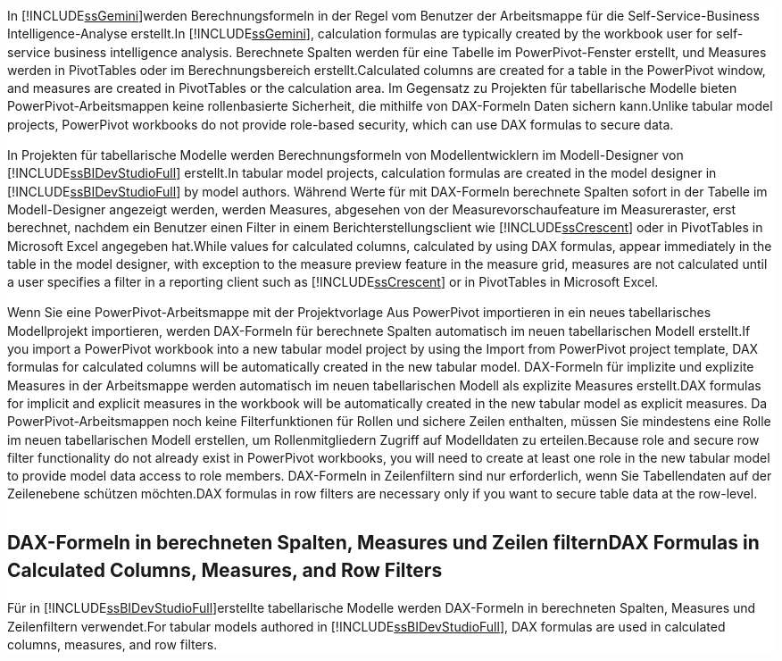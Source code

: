  <span data-ttu-id="739a0-123">In [!INCLUDE[ssGemini](../../includes/ssgemini-md.md)]werden Berechnungsformeln in der Regel vom Benutzer der Arbeitsmappe für die Self-Service-Business Intelligence-Analyse erstellt.</span><span class="sxs-lookup"><span data-stu-id="739a0-123">In [!INCLUDE[ssGemini](../../includes/ssgemini-md.md)], calculation formulas are typically created by the workbook user for self-service business intelligence analysis.</span></span> <span data-ttu-id="739a0-124">Berechnete Spalten werden für eine Tabelle im PowerPivot-Fenster erstellt, und Measures werden in PivotTables oder im Berechnungsbereich erstellt.</span><span class="sxs-lookup"><span data-stu-id="739a0-124">Calculated columns are created for a table in the PowerPivot window, and measures are created in PivotTables or the calculation area.</span></span> <span data-ttu-id="739a0-125">Im Gegensatz zu Projekten für tabellarische Modelle bieten PowerPivot-Arbeitsmappen keine rollenbasierte Sicherheit, die mithilfe von DAX-Formeln Daten sichern kann.</span><span class="sxs-lookup"><span data-stu-id="739a0-125">Unlike tabular model projects, PowerPivot workbooks do not provide role-based security, which can use DAX formulas to secure data.</span></span>  
  
 <span data-ttu-id="739a0-126">In Projekten für tabellarische Modelle werden Berechnungsformeln von Modellentwicklern im Modell-Designer von [!INCLUDE[ssBIDevStudioFull](../../includes/ssbidevstudiofull-md.md)] erstellt.</span><span class="sxs-lookup"><span data-stu-id="739a0-126">In tabular model projects, calculation formulas are created in the model designer in [!INCLUDE[ssBIDevStudioFull](../../includes/ssbidevstudiofull-md.md)] by model authors.</span></span> <span data-ttu-id="739a0-127">Während Werte für mit DAX-Formeln berechnete Spalten sofort in der Tabelle im Modell-Designer angezeigt werden, werden Measures, abgesehen von der Measurevorschaufeature im Measureraster, erst berechnet, nachdem ein Benutzer einen Filter in einem Berichterstellungsclient wie [!INCLUDE[ssCrescent](../../includes/sscrescent-md.md)] oder in PivotTables in Microsoft Excel angegeben hat.</span><span class="sxs-lookup"><span data-stu-id="739a0-127">While values for calculated columns, calculated by using DAX formulas, appear immediately in the table in the model designer, with exception to the measure preview feature in the measure grid, measures are not calculated until a user specifies a filter in a reporting client such as [!INCLUDE[ssCrescent](../../includes/sscrescent-md.md)] or in PivotTables in Microsoft Excel.</span></span>  
  
 <span data-ttu-id="739a0-128">Wenn Sie eine PowerPivot-Arbeitsmappe mit der Projektvorlage Aus PowerPivot importieren in ein neues tabellarisches Modellprojekt importieren, werden DAX-Formeln für berechnete Spalten automatisch im neuen tabellarischen Modell erstellt.</span><span class="sxs-lookup"><span data-stu-id="739a0-128">If you import a PowerPivot workbook into a new tabular model project by using the Import from PowerPivot project template, DAX formulas for calculated columns will be automatically created in the new tabular model.</span></span> <span data-ttu-id="739a0-129">DAX-Formeln für implizite und explizite Measures in der Arbeitsmappe werden automatisch im neuen tabellarischen Modell als explizite Measures erstellt.</span><span class="sxs-lookup"><span data-stu-id="739a0-129">DAX formulas for implicit and explicit measures in the workbook will be automatically created in the new tabular model as explicit measures.</span></span> <span data-ttu-id="739a0-130">Da PowerPivot-Arbeitsmappen noch keine Filterfunktionen für Rollen und sichere Zeilen enthalten, müssen Sie mindestens eine Rolle im neuen tabellarischen Modell erstellen, um Rollenmitgliedern Zugriff auf Modelldaten zu erteilen.</span><span class="sxs-lookup"><span data-stu-id="739a0-130">Because role and secure row filter functionality do not already exist in PowerPivot workbooks, you will need to create at least one role in the new tabular model to provide model data access to role members.</span></span> <span data-ttu-id="739a0-131">DAX-Formeln in Zeilenfiltern sind nur erforderlich, wenn Sie Tabellendaten auf der Zeilenebene schützen möchten.</span><span class="sxs-lookup"><span data-stu-id="739a0-131">DAX formulas in row filters are necessary only if you want to secure table data at the row-level.</span></span>  
  
##  <a name="dax-formulas-in-calculated-columns-measures-and-row-filters"></a><a name="bkmk_DAX"></a><span data-ttu-id="739a0-132">DAX-Formeln in berechneten Spalten, Measures und Zeilen filtern</span><span class="sxs-lookup"><span data-stu-id="739a0-132">DAX Formulas in Calculated Columns, Measures, and Row Filters</span></span>  
 <span data-ttu-id="739a0-133">Für in [!INCLUDE[ssBIDevStudioFull](../../includes/ssbidevstudiofull-md.md)]erstellte tabellarische Modelle werden DAX-Formeln in berechneten Spalten, Measures und Zeilenfiltern verwendet.</span><span class="sxs-lookup"><span data-stu-id="739a0-133">For tabular models authored in [!INCLUDE[ssBIDevStudioFull](../../includes/ssbidevstudiofull-md.md)], DAX formulas are used in calculated columns, measures, and row filters.</span></span>  
  